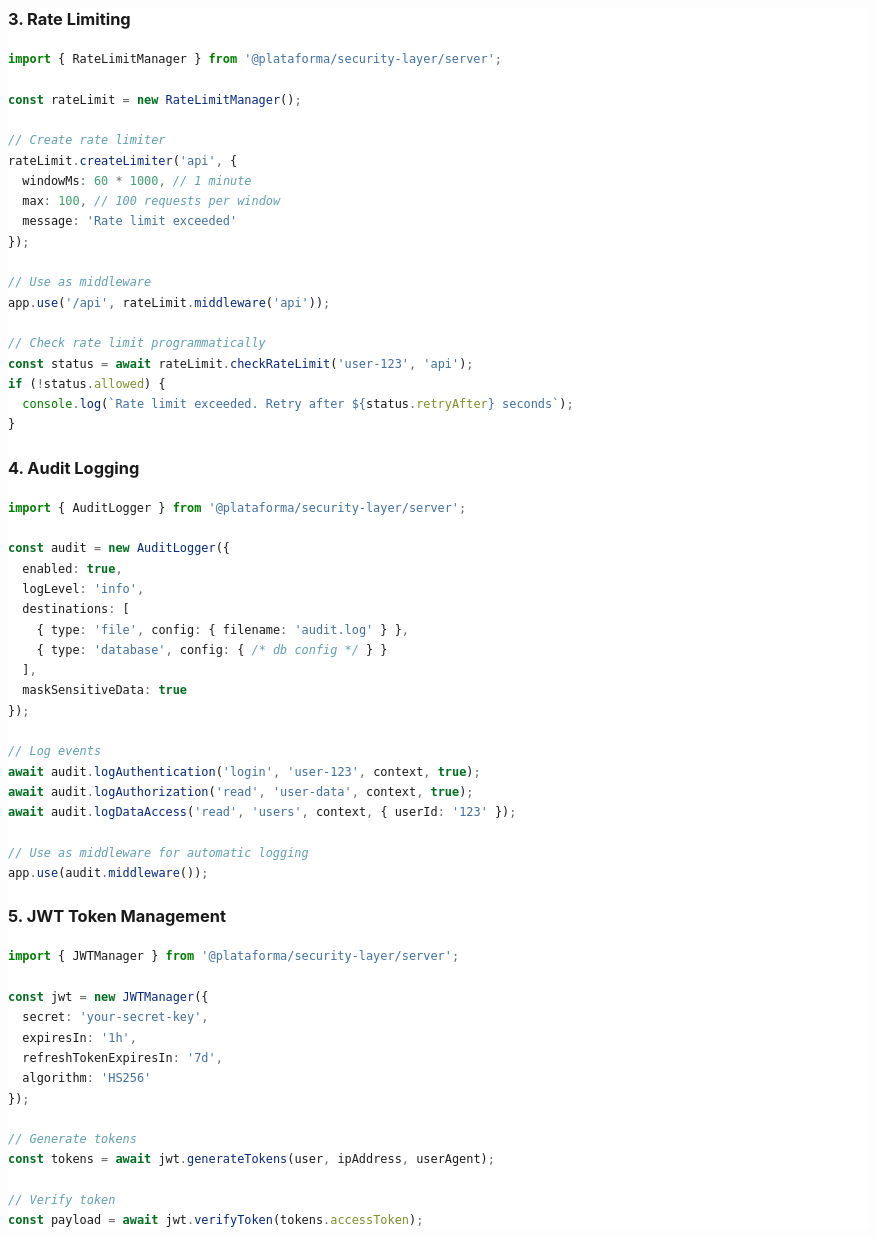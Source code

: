 ### 3. Rate Limiting

```typescript
import { RateLimitManager } from '@plataforma/security-layer/server';

const rateLimit = new RateLimitManager();

// Create rate limiter
rateLimit.createLimiter('api', {
  windowMs: 60 * 1000, // 1 minute
  max: 100, // 100 requests per window
  message: 'Rate limit exceeded'
});

// Use as middleware
app.use('/api', rateLimit.middleware('api'));

// Check rate limit programmatically
const status = await rateLimit.checkRateLimit('user-123', 'api');
if (!status.allowed) {
  console.log(`Rate limit exceeded. Retry after ${status.retryAfter} seconds`);
}
```

### 4. Audit Logging

```typescript
import { AuditLogger } from '@plataforma/security-layer/server';

const audit = new AuditLogger({
  enabled: true,
  logLevel: 'info',
  destinations: [
    { type: 'file', config: { filename: 'audit.log' } },
    { type: 'database', config: { /* db config */ } }
  ],
  maskSensitiveData: true
});

// Log events
await audit.logAuthentication('login', 'user-123', context, true);
await audit.logAuthorization('read', 'user-data', context, true);
await audit.logDataAccess('read', 'users', context, { userId: '123' });

// Use as middleware for automatic logging
app.use(audit.middleware());
```

### 5. JWT Token Management

```typescript
import { JWTManager } from '@plataforma/security-layer/server';

const jwt = new JWTManager({
  secret: 'your-secret-key',
  expiresIn: '1h',
  refreshTokenExpiresIn: '7d',
  algorithm: 'HS256'
});

// Generate tokens
const tokens = await jwt.generateTokens(user, ipAddress, userAgent);

// Verify token
const payload = await jwt.verifyToken(tokens.accessToken);
```